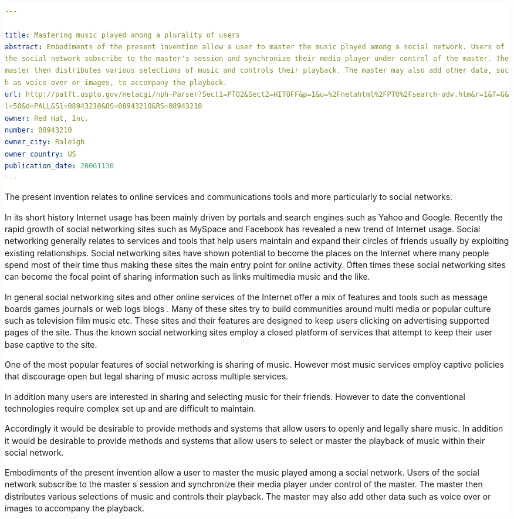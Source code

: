 ```yaml
---

title: Mastering music played among a plurality of users
abstract: Embodiments of the present invention allow a user to master the music played among a social network. Users of the social network subscribe to the master's session and synchronize their media player under control of the master. The master then distributes various selections of music and controls their playback. The master may also add other data, such as voice over or images, to accompany the playback.
url: http://patft.uspto.gov/netacgi/nph-Parser?Sect1=PTO2&Sect2=HITOFF&p=1&u=%2Fnetahtml%2FPTO%2Fsearch-adv.htm&r=1&f=G&l=50&d=PALL&S1=08943210&OS=08943210&RS=08943210
owner: Red Hat, Inc.
number: 08943210
owner_city: Raleigh
owner_country: US
publication_date: 20061130
---
```

The present invention relates to online services and communications tools and more particularly to social networks.

In its short history Internet usage has been mainly driven by portals and search engines such as Yahoo and Google. Recently the rapid growth of social networking sites such as MySpace and Facebook has revealed a new trend of Internet usage. Social networking generally relates to services and tools that help users maintain and expand their circles of friends usually by exploiting existing relationships. Social networking sites have shown potential to become the places on the Internet where many people spend most of their time thus making these sites the main entry point for online activity. Often times these social networking sites can become the focal point of sharing information such as links multimedia music and the like.

In general social networking sites and other online services of the Internet offer a mix of features and tools such as message boards games journals or web logs blogs . Many of these sites try to build communities around multi media or popular culture such as television film music etc. These sites and their features are designed to keep users clicking on advertising supported pages of the site. Thus the known social networking sites employ a closed platform of services that attempt to keep their user base captive to the site.

One of the most popular features of social networking is sharing of music. However most music services employ captive policies that discourage open but legal sharing of music across multiple services.

In addition many users are interested in sharing and selecting music for their friends. However to date the conventional technologies require complex set up and are difficult to maintain.

Accordingly it would be desirable to provide methods and systems that allow users to openly and legally share music. In addition it would be desirable to provide methods and systems that allow users to select or master the playback of music within their social network.

Embodiments of the present invention allow a user to master the music played among a social network. Users of the social network subscribe to the master s session and synchronize their media player under control of the master. The master then distributes various selections of music and controls their playback. The master may also add other data such as voice over or images to accompany the playback.

